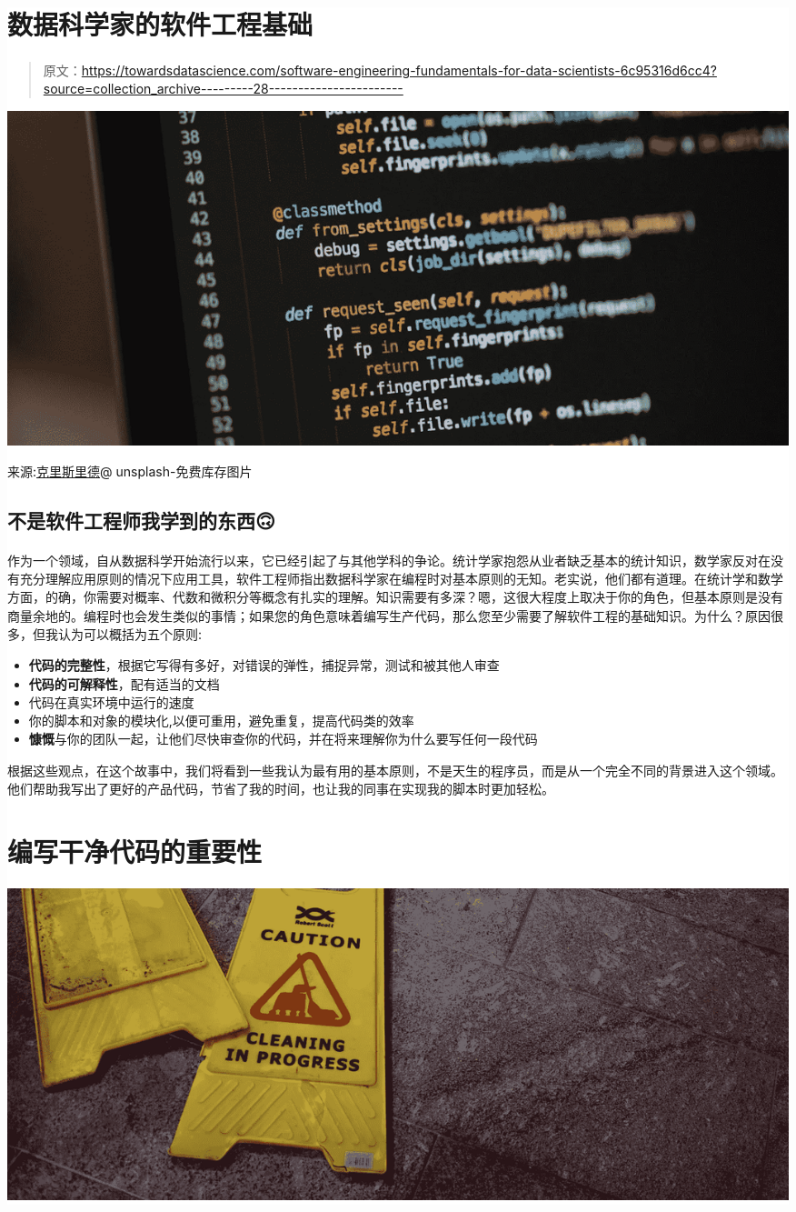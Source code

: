 # 数据科学家的软件工程基础

> 原文：<https://towardsdatascience.com/software-engineering-fundamentals-for-data-scientists-6c95316d6cc4?source=collection_archive---------28----------------------->

![](img/c9f8291d7311a23e79cddcdc0eb43648.png)

来源:[克里斯里德](https://unsplash.com/photos/ieic5Tq8YMk)@ unsplash-免费库存图片

## 不是软件工程师我学到的东西🙃

作为一个领域，自从数据科学开始流行以来，它已经引起了与其他学科的争论。统计学家抱怨从业者缺乏基本的统计知识，数学家反对在没有充分理解应用原则的情况下应用工具，软件工程师指出数据科学家在编程时对基本原则的无知。老实说，他们都有道理。在统计学和数学方面，的确，你需要对概率、代数和微积分等概念有扎实的理解。知识需要有多深？嗯，这很大程度上取决于你的角色，但基本原则是没有商量余地的。编程时也会发生类似的事情；如果您的角色意味着编写生产代码，那么您至少需要了解软件工程的基础知识。为什么？原因很多，但我认为可以概括为五个原则:

*   **代码的完整性**，根据它写得有多好，对错误的弹性，捕捉异常，测试和被其他人审查
*   **代码的可解释性**，配有适当的文档
*   代码在真实环境中运行的速度
*   你的脚本和对象的模块化,以便可重用，避免重复，提高代码类的效率
*   **慷慨**与你的团队一起，让他们尽快审查你的代码，并在将来理解你为什么要写任何一段代码

根据这些观点，在这个故事中，我们将看到一些我认为最有用的基本原则，不是天生的程序员，而是从一个完全不同的背景进入这个领域。他们帮助我写出了更好的产品代码，节省了我的时间，也让我的同事在实现我的脚本时更加轻松。

# 编写干净代码的重要性

![](img/0323174a7784d961a57ca3fff6e224e1.png)
